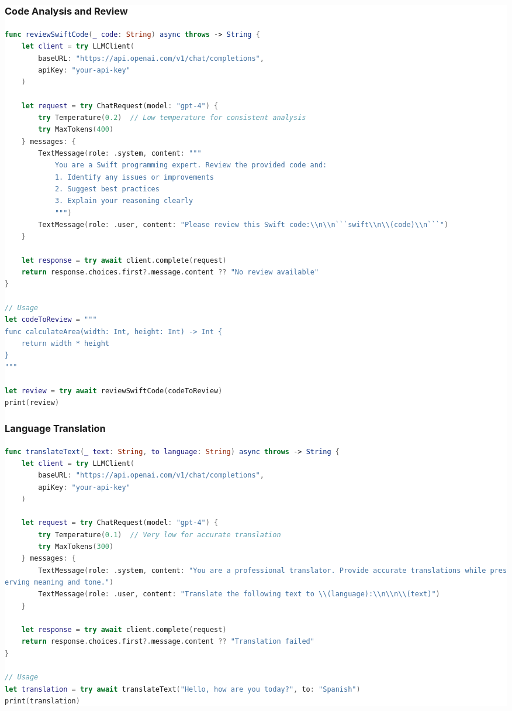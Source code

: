 ### Code Analysis and Review

```swift
func reviewSwiftCode(_ code: String) async throws -> String {
    let client = try LLMClient(
        baseURL: "https://api.openai.com/v1/chat/completions",
        apiKey: "your-api-key"
    )
    
    let request = try ChatRequest(model: "gpt-4") {
        try Temperature(0.2)  // Low temperature for consistent analysis
        try MaxTokens(400)
    } messages: {
        TextMessage(role: .system, content: """
            You are a Swift programming expert. Review the provided code and:
            1. Identify any issues or improvements
            2. Suggest best practices
            3. Explain your reasoning clearly
            """)
        TextMessage(role: .user, content: "Please review this Swift code:\\n\\n```swift\\n\\(code)\\n```")
    }
    
    let response = try await client.complete(request)
    return response.choices.first?.message.content ?? "No review available"
}

// Usage
let codeToReview = """
func calculateArea(width: Int, height: Int) -> Int {
    return width * height
}
"""

let review = try await reviewSwiftCode(codeToReview)
print(review)
```

### Language Translation

```swift
func translateText(_ text: String, to language: String) async throws -> String {
    let client = try LLMClient(
        baseURL: "https://api.openai.com/v1/chat/completions",
        apiKey: "your-api-key"
    )
    
    let request = try ChatRequest(model: "gpt-4") {
        try Temperature(0.1)  // Very low for accurate translation
        try MaxTokens(300)
    } messages: {
        TextMessage(role: .system, content: "You are a professional translator. Provide accurate translations while preserving meaning and tone.")
        TextMessage(role: .user, content: "Translate the following text to \\(language):\\n\\n\\(text)")
    }
    
    let response = try await client.complete(request)
    return response.choices.first?.message.content ?? "Translation failed"
}

// Usage
let translation = try await translateText("Hello, how are you today?", to: "Spanish")
print(translation)
```